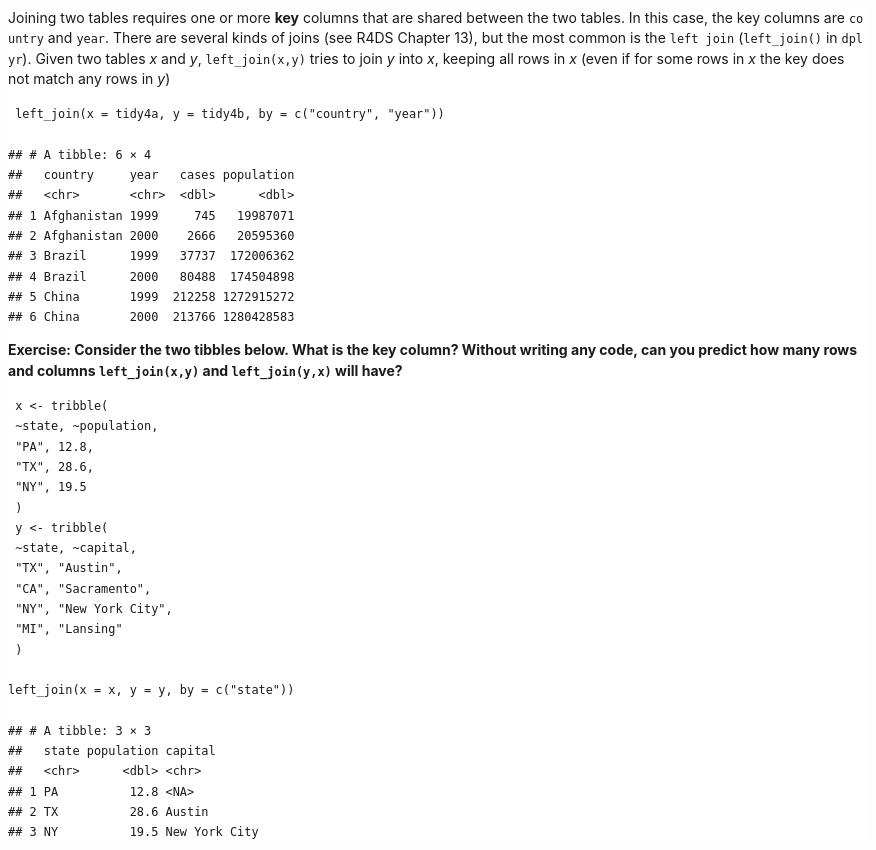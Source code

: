 Joining two tables requires one or more **key** columns that are shared
between the two tables. In this case, the key columns are `country` and
`year`. There are several kinds of joins (see R4DS Chapter 13), but the
most common is the `left join` (`left_join()` in `dplyr`). Given two
tables *x* and *y*, `left_join(x,y)` tries to join *y* into *x*, keeping
all rows in *x* (even if for some rows in *x* the key does not match any
rows in *y*)

     left_join(x = tidy4a, y = tidy4b, by = c("country", "year"))

    ## # A tibble: 6 × 4
    ##   country     year   cases population
    ##   <chr>       <chr>  <dbl>      <dbl>
    ## 1 Afghanistan 1999     745   19987071
    ## 2 Afghanistan 2000    2666   20595360
    ## 3 Brazil      1999   37737  172006362
    ## 4 Brazil      2000   80488  174504898
    ## 5 China       1999  212258 1272915272
    ## 6 China       2000  213766 1280428583

**Exercise: Consider the two tibbles below. What is the key column?
Without writing any code, can you predict how many rows and columns
`left_join(x,y)` and `left_join(y,x)` will have?**

     x <- tribble(
     ~state, ~population,
     "PA", 12.8,
     "TX", 28.6,
     "NY", 19.5
     )
     y <- tribble(
     ~state, ~capital,
     "TX", "Austin",
     "CA", "Sacramento",
     "NY", "New York City",
     "MI", "Lansing"
     )

    left_join(x = x, y = y, by = c("state"))

    ## # A tibble: 3 × 3
    ##   state population capital      
    ##   <chr>      <dbl> <chr>        
    ## 1 PA          12.8 <NA>         
    ## 2 TX          28.6 Austin       
    ## 3 NY          19.5 New York City
